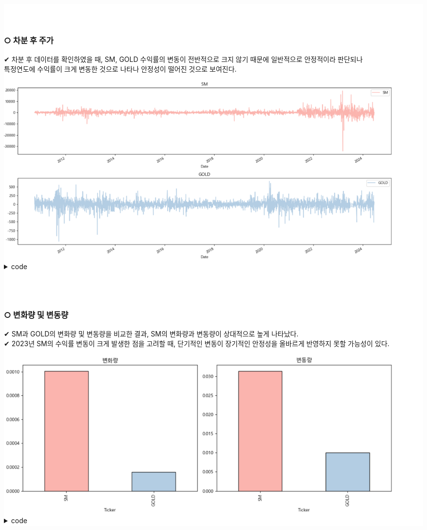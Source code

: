 <br></br>

### ○ 차분 후 주가
✔ 차분 후 데이터를 확인하였을 때, SM, GOLD 수익률의 변동이 전반적으로 크지 않기 때문에 일반적으로 안정적이라 판단되나  
  특정연도에 수익률이 크게 변동한 것으로 나타나 안정성이 떨어진 것으로 보여진다.

<img src='./images/차분주가.png' width='800'>
<details><summary>code</summary></details>

<br></br>

### ○ 변화량 및 변동량
✔ SM과 GOLD의 변화량 및 변동량을 비교한 결과, SM의 변화량과 변동량이 상대적으로 높게 나타났다.  
✔ 2023년 SM의 수익률 변동이 크게 발생한 점을 고려할 때, 단기적인 변동이 장기적인 안정성을 올바르게 반영하지 못할 가능성이 있다.

<img src='./images/변화량변.png' width='800'>
<details><summary>code</summary></details>

